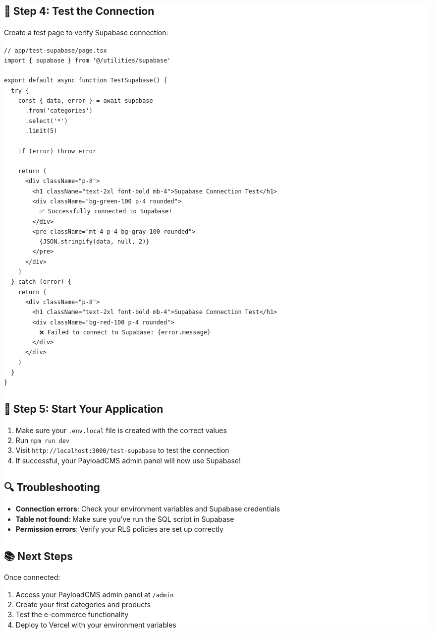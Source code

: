 ## 🧪 **Step 4: Test the Connection**

Create a test page to verify Supabase connection:

```tsx
// app/test-supabase/page.tsx
import { supabase } from '@/utilities/supabase'

export default async function TestSupabase() {
  try {
    const { data, error } = await supabase
      .from('categories')
      .select('*')
      .limit(5)
    
    if (error) throw error
    
    return (
      <div className="p-8">
        <h1 className="text-2xl font-bold mb-4">Supabase Connection Test</h1>
        <div className="bg-green-100 p-4 rounded">
          ✅ Successfully connected to Supabase!
        </div>
        <pre className="mt-4 p-4 bg-gray-100 rounded">
          {JSON.stringify(data, null, 2)}
        </pre>
      </div>
    )
  } catch (error) {
    return (
      <div className="p-8">
        <h1 className="text-2xl font-bold mb-4">Supabase Connection Test</h1>
        <div className="bg-red-100 p-4 rounded">
          ❌ Failed to connect to Supabase: {error.message}
        </div>
      </div>
    )
  }
}
```

## 🚀 **Step 5: Start Your Application**

1. Make sure your `.env.local` file is created with the correct values
2. Run `npm run dev`
3. Visit `http://localhost:3000/test-supabase` to test the connection
4. If successful, your PayloadCMS admin panel will now use Supabase!

## 🔍 **Troubleshooting**

- **Connection errors**: Check your environment variables and Supabase credentials
- **Table not found**: Make sure you've run the SQL script in Supabase
- **Permission errors**: Verify your RLS policies are set up correctly

## 📚 **Next Steps**

Once connected:
1. Access your PayloadCMS admin panel at `/admin`
2. Create your first categories and products
3. Test the e-commerce functionality
4. Deploy to Vercel with your environment variables

